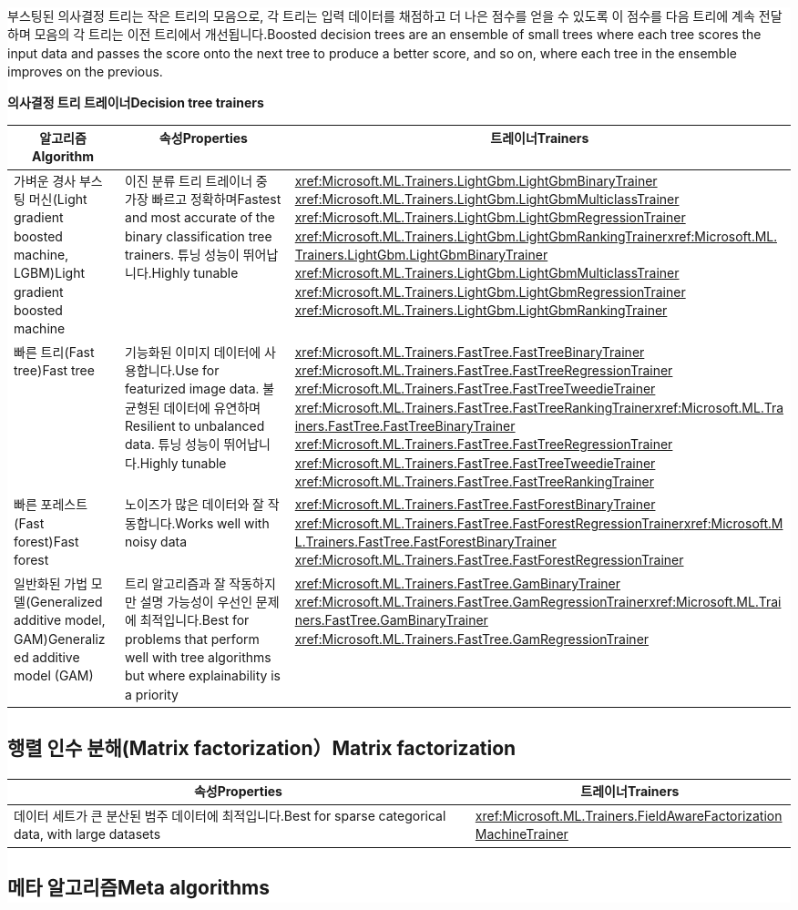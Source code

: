 <span data-ttu-id="c3ac6-158">부스팅된 의사결정 트리는 작은 트리의 모음으로, 각 트리는 입력 데이터를 채점하고 더 나은 점수를 얻을 수 있도록 이 점수를 다음 트리에 계속 전달하며 모음의 각 트리는 이전 트리에서 개선됩니다.</span><span class="sxs-lookup"><span data-stu-id="c3ac6-158">Boosted decision trees are an ensemble of small trees where each tree scores the input data and passes the score onto the next tree to produce a better score, and so on, where each tree in the ensemble improves on the previous.</span></span>

<span data-ttu-id="c3ac6-159">**의사결정 트리 트레이너**</span><span class="sxs-lookup"><span data-stu-id="c3ac6-159">**Decision tree trainers**</span></span>

|<span data-ttu-id="c3ac6-160">알고리즘</span><span class="sxs-lookup"><span data-stu-id="c3ac6-160">Algorithm</span></span>|<span data-ttu-id="c3ac6-161">속성</span><span class="sxs-lookup"><span data-stu-id="c3ac6-161">Properties</span></span>|<span data-ttu-id="c3ac6-162">트레이너</span><span class="sxs-lookup"><span data-stu-id="c3ac6-162">Trainers</span></span>|
|---------|----------|--------|
|<span data-ttu-id="c3ac6-163">가벼운 경사 부스팅 머신(Light gradient boosted machine, LGBM)</span><span class="sxs-lookup"><span data-stu-id="c3ac6-163">Light gradient boosted machine</span></span>|<span data-ttu-id="c3ac6-164">이진 분류 트리 트레이너 중 가장 빠르고 정확하며</span><span class="sxs-lookup"><span data-stu-id="c3ac6-164">Fastest and most accurate of the binary classification tree trainers.</span></span> <span data-ttu-id="c3ac6-165">튜닝 성능이 뛰어납니다.</span><span class="sxs-lookup"><span data-stu-id="c3ac6-165">Highly tunable</span></span>|<span data-ttu-id="c3ac6-166"><xref:Microsoft.ML.Trainers.LightGbm.LightGbmBinaryTrainer> <xref:Microsoft.ML.Trainers.LightGbm.LightGbmMulticlassTrainer> <xref:Microsoft.ML.Trainers.LightGbm.LightGbmRegressionTrainer> <xref:Microsoft.ML.Trainers.LightGbm.LightGbmRankingTrainer></span><span class="sxs-lookup"><span data-stu-id="c3ac6-166"><xref:Microsoft.ML.Trainers.LightGbm.LightGbmBinaryTrainer> <xref:Microsoft.ML.Trainers.LightGbm.LightGbmMulticlassTrainer> <xref:Microsoft.ML.Trainers.LightGbm.LightGbmRegressionTrainer> <xref:Microsoft.ML.Trainers.LightGbm.LightGbmRankingTrainer></span></span>|
|<span data-ttu-id="c3ac6-167">빠른 트리(Fast tree)</span><span class="sxs-lookup"><span data-stu-id="c3ac6-167">Fast tree</span></span>|<span data-ttu-id="c3ac6-168">기능화된 이미지 데이터에 사용합니다.</span><span class="sxs-lookup"><span data-stu-id="c3ac6-168">Use for featurized image data.</span></span> <span data-ttu-id="c3ac6-169">불균형된 데이터에 유연하며</span><span class="sxs-lookup"><span data-stu-id="c3ac6-169">Resilient to unbalanced data.</span></span> <span data-ttu-id="c3ac6-170">튜닝 성능이 뛰어납니다.</span><span class="sxs-lookup"><span data-stu-id="c3ac6-170">Highly tunable</span></span> | <span data-ttu-id="c3ac6-171"><xref:Microsoft.ML.Trainers.FastTree.FastTreeBinaryTrainer> <xref:Microsoft.ML.Trainers.FastTree.FastTreeRegressionTrainer> <xref:Microsoft.ML.Trainers.FastTree.FastTreeTweedieTrainer> <xref:Microsoft.ML.Trainers.FastTree.FastTreeRankingTrainer></span><span class="sxs-lookup"><span data-stu-id="c3ac6-171"><xref:Microsoft.ML.Trainers.FastTree.FastTreeBinaryTrainer> <xref:Microsoft.ML.Trainers.FastTree.FastTreeRegressionTrainer> <xref:Microsoft.ML.Trainers.FastTree.FastTreeTweedieTrainer> <xref:Microsoft.ML.Trainers.FastTree.FastTreeRankingTrainer></span></span>|
|<span data-ttu-id="c3ac6-172">빠른 포레스트(Fast forest)</span><span class="sxs-lookup"><span data-stu-id="c3ac6-172">Fast forest</span></span>|<span data-ttu-id="c3ac6-173">노이즈가 많은 데이터와 잘 작동합니다.</span><span class="sxs-lookup"><span data-stu-id="c3ac6-173">Works well with noisy data</span></span>|<span data-ttu-id="c3ac6-174"><xref:Microsoft.ML.Trainers.FastTree.FastForestBinaryTrainer> <xref:Microsoft.ML.Trainers.FastTree.FastForestRegressionTrainer></span><span class="sxs-lookup"><span data-stu-id="c3ac6-174"><xref:Microsoft.ML.Trainers.FastTree.FastForestBinaryTrainer> <xref:Microsoft.ML.Trainers.FastTree.FastForestRegressionTrainer></span></span>|
|<span data-ttu-id="c3ac6-175">일반화된 가법 모델(Generalized additive model, GAM)</span><span class="sxs-lookup"><span data-stu-id="c3ac6-175">Generalized additive model (GAM)</span></span>|<span data-ttu-id="c3ac6-176">트리 알고리즘과 잘 작동하지만 설명 가능성이 우선인 문제에 최적입니다.</span><span class="sxs-lookup"><span data-stu-id="c3ac6-176">Best for problems that perform well with tree algorithms but where explainability is a priority</span></span>|<span data-ttu-id="c3ac6-177"><xref:Microsoft.ML.Trainers.FastTree.GamBinaryTrainer> <xref:Microsoft.ML.Trainers.FastTree.GamRegressionTrainer></span><span class="sxs-lookup"><span data-stu-id="c3ac6-177"><xref:Microsoft.ML.Trainers.FastTree.GamBinaryTrainer> <xref:Microsoft.ML.Trainers.FastTree.GamRegressionTrainer></span></span>|

## <a name="matrix-factorization"></a><span data-ttu-id="c3ac6-178">행렬 인수 분해(Matrix factorization）</span><span class="sxs-lookup"><span data-stu-id="c3ac6-178">Matrix factorization</span></span>

|<span data-ttu-id="c3ac6-179">속성</span><span class="sxs-lookup"><span data-stu-id="c3ac6-179">Properties</span></span>|<span data-ttu-id="c3ac6-180">트레이너</span><span class="sxs-lookup"><span data-stu-id="c3ac6-180">Trainers</span></span>|
|----------|--------|
|<span data-ttu-id="c3ac6-181">데이터 세트가 큰 분산된 범주 데이터에 최적입니다.</span><span class="sxs-lookup"><span data-stu-id="c3ac6-181">Best for sparse categorical data, with large datasets</span></span>|<xref:Microsoft.ML.Trainers.FieldAwareFactorizationMachineTrainer>|

## <a name="meta-algorithms"></a><span data-ttu-id="c3ac6-182">메타 알고리즘</span><span class="sxs-lookup"><span data-stu-id="c3ac6-182">Meta algorithms</span></span>
